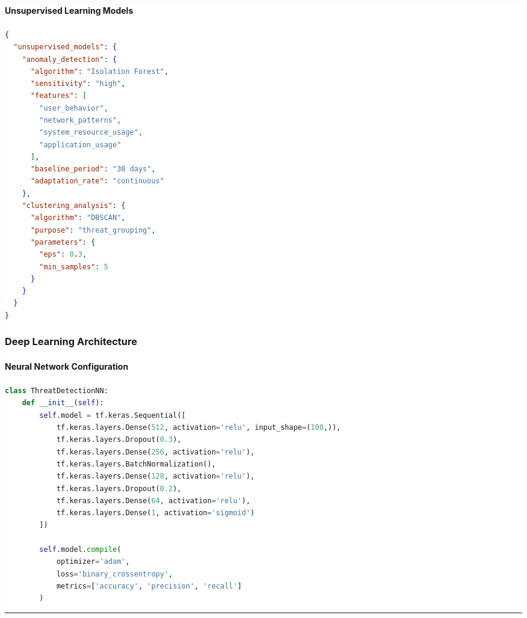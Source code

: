 #### **Unsupervised Learning Models**
```json
{
  "unsupervised_models": {
    "anomaly_detection": {
      "algorithm": "Isolation Forest",
      "sensitivity": "high",
      "features": [
        "user_behavior",
        "network_patterns",
        "system_resource_usage",
        "application_usage"
      ],
      "baseline_period": "30 days",
      "adaptation_rate": "continuous"
    },
    "clustering_analysis": {
      "algorithm": "DBSCAN",
      "purpose": "threat_grouping",
      "parameters": {
        "eps": 0.3,
        "min_samples": 5
      }
    }
  }
}
```

### **Deep Learning Architecture**

#### **Neural Network Configuration**
```python
class ThreatDetectionNN:
    def __init__(self):
        self.model = tf.keras.Sequential([
            tf.keras.layers.Dense(512, activation='relu', input_shape=(100,)),
            tf.keras.layers.Dropout(0.3),
            tf.keras.layers.Dense(256, activation='relu'),
            tf.keras.layers.BatchNormalization(),
            tf.keras.layers.Dense(128, activation='relu'),
            tf.keras.layers.Dropout(0.2),
            tf.keras.layers.Dense(64, activation='relu'),
            tf.keras.layers.Dense(1, activation='sigmoid')
        ])
        
        self.model.compile(
            optimizer='adam',
            loss='binary_crossentropy',
            metrics=['accuracy', 'precision', 'recall']
        )
```

---